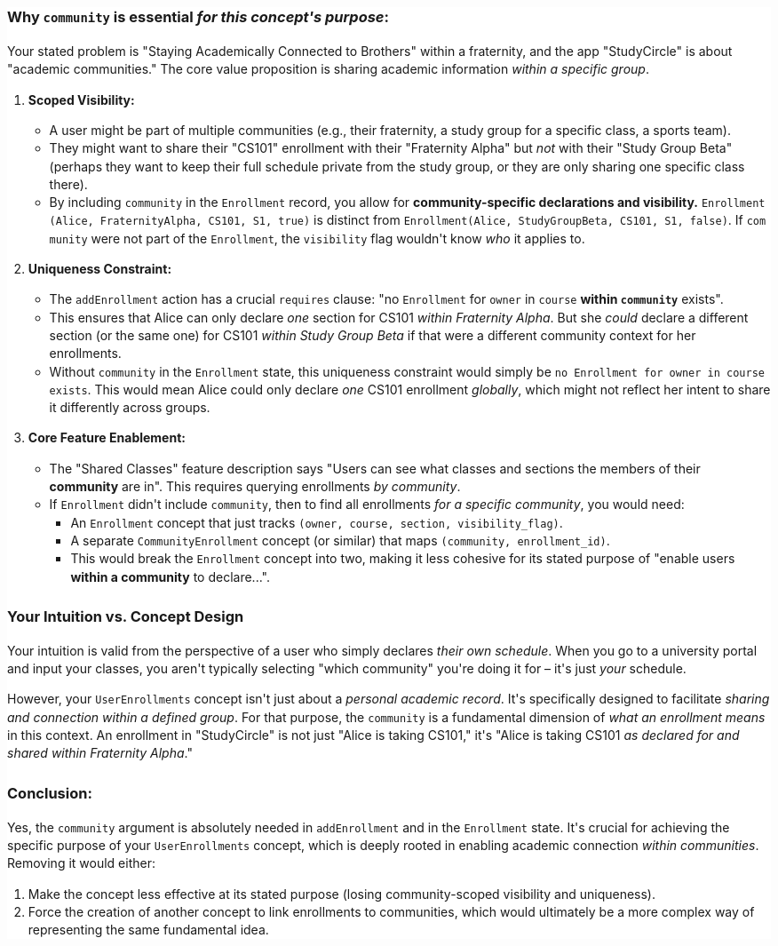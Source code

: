 ### Why `community` is essential *for this concept's purpose*:

Your stated problem is "Staying Academically Connected to Brothers" within a fraternity, and the app "StudyCircle" is about "academic communities." The core value proposition is sharing academic information *within a specific group*.

1.  **Scoped Visibility:**
    *   A user might be part of multiple communities (e.g., their fraternity, a study group for a specific class, a sports team).
    *   They might want to share their "CS101" enrollment with their "Fraternity Alpha" but *not* with their "Study Group Beta" (perhaps they want to keep their full schedule private from the study group, or they are only sharing one specific class there).
    *   By including `community` in the `Enrollment` record, you allow for **community-specific declarations and visibility.** `Enrollment(Alice, FraternityAlpha, CS101, S1, true)` is distinct from `Enrollment(Alice, StudyGroupBeta, CS101, S1, false)`. If `community` were not part of the `Enrollment`, the `visibility` flag wouldn't know *who* it applies to.

2.  **Uniqueness Constraint:**
    *   The `addEnrollment` action has a crucial `requires` clause: "no `Enrollment` for `owner` in `course` **within `community`** exists".
    *   This ensures that Alice can only declare *one* section for CS101 *within Fraternity Alpha*. But she *could* declare a different section (or the same one) for CS101 *within Study Group Beta* if that were a different community context for her enrollments.
    *   Without `community` in the `Enrollment` state, this uniqueness constraint would simply be `no Enrollment for owner in course exists`. This would mean Alice could only declare *one* CS101 enrollment *globally*, which might not reflect her intent to share it differently across groups.

3.  **Core Feature Enablement:**
    *   The "Shared Classes" feature description says "Users can see what classes and sections the members of their **community** are in". This requires querying enrollments *by community*.
    *   If `Enrollment` didn't include `community`, then to find all enrollments *for a specific community*, you would need:
        *   An `Enrollment` concept that just tracks `(owner, course, section, visibility_flag)`.
        *   A separate `CommunityEnrollment` concept (or similar) that maps `(community, enrollment_id)`.
        *   This would break the `Enrollment` concept into two, making it less cohesive for its stated purpose of "enable users **within a community** to declare...".

### Your Intuition vs. Concept Design

Your intuition is valid from the perspective of a user who simply declares *their own schedule*. When you go to a university portal and input your classes, you aren't typically selecting "which community" you're doing it for – it's just *your* schedule.

However, your `UserEnrollments` concept isn't just about a *personal academic record*. It's specifically designed to facilitate *sharing and connection within a defined group*. For that purpose, the `community` is a fundamental dimension of *what an enrollment means* in this context. An enrollment in "StudyCircle" is not just "Alice is taking CS101," it's "Alice is taking CS101 *as declared for and shared within Fraternity Alpha*."

### Conclusion:

Yes, the `community` argument is absolutely needed in `addEnrollment` and in the `Enrollment` state. It's crucial for achieving the specific purpose of your `UserEnrollments` concept, which is deeply rooted in enabling academic connection *within communities*. Removing it would either:
1.  Make the concept less effective at its stated purpose (losing community-scoped visibility and uniqueness).
2.  Force the creation of another concept to link enrollments to communities, which would ultimately be a more complex way of representing the same fundamental idea.
